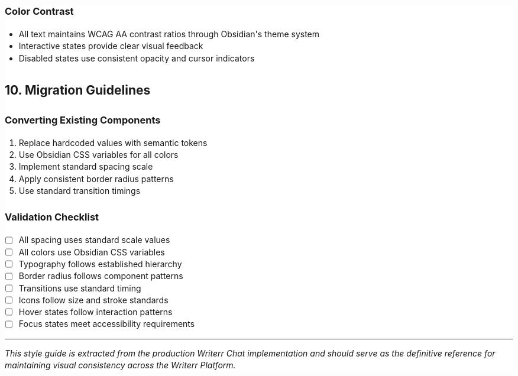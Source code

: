 ### Color Contrast
- All text maintains WCAG AA contrast ratios through Obsidian's theme system
- Interactive states provide clear visual feedback
- Disabled states use consistent opacity and cursor indicators

## 10. Migration Guidelines

### Converting Existing Components
1. Replace hardcoded values with semantic tokens
2. Use Obsidian CSS variables for all colors
3. Implement standard spacing scale
4. Apply consistent border radius patterns
5. Use standard transition timings

### Validation Checklist
- [ ] All spacing uses standard scale values
- [ ] All colors use Obsidian CSS variables
- [ ] Typography follows established hierarchy
- [ ] Border radius follows component patterns
- [ ] Transitions use standard timing
- [ ] Icons follow size and stroke standards
- [ ] Hover states follow interaction patterns
- [ ] Focus states meet accessibility requirements

---

*This style guide is extracted from the production Writerr Chat implementation and should serve as the definitive reference for maintaining visual consistency across the Writerr Platform.*
